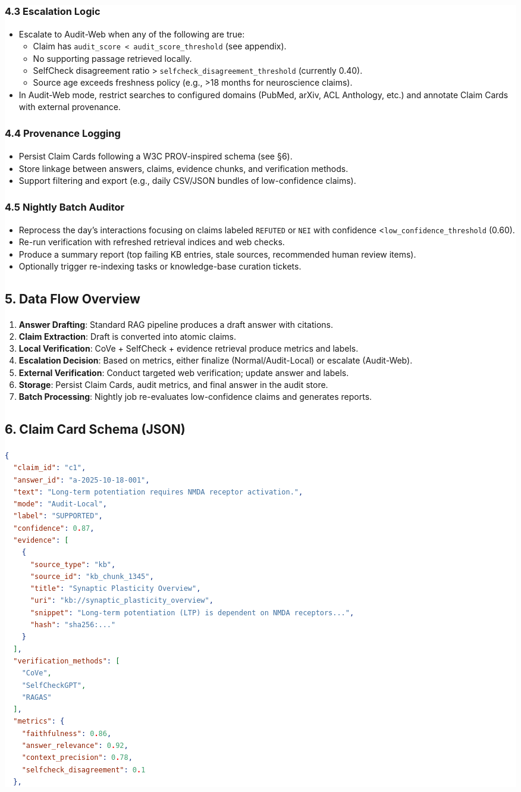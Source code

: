 ### 4.3 Escalation Logic
- Escalate to Audit-Web when any of the following are true:
  - Claim has `audit_score < audit_score_threshold` (see appendix).
  - No supporting passage retrieved locally.
  - SelfCheck disagreement ratio > `selfcheck_disagreement_threshold` (currently 0.40).
  - Source age exceeds freshness policy (e.g., >18 months for neuroscience claims).
- In Audit-Web mode, restrict searches to configured domains (PubMed, arXiv, ACL Anthology, etc.) and annotate Claim Cards with external provenance.

### 4.4 Provenance Logging
- Persist Claim Cards following a W3C PROV-inspired schema (see §6).
- Store linkage between answers, claims, evidence chunks, and verification methods.
- Support filtering and export (e.g., daily CSV/JSON bundles of low-confidence claims).

### 4.5 Nightly Batch Auditor
- Reprocess the day’s interactions focusing on claims labeled `REFUTED` or `NEI` with confidence <`low_confidence_threshold` (0.60).
- Re-run verification with refreshed retrieval indices and web checks.
- Produce a summary report (top failing KB entries, stale sources, recommended human review items).
- Optionally trigger re-indexing tasks or knowledge-base curation tickets.

## 5. Data Flow Overview
1. **Answer Drafting**: Standard RAG pipeline produces a draft answer with citations.
2. **Claim Extraction**: Draft is converted into atomic claims.
3. **Local Verification**: CoVe + SelfCheck + evidence retrieval produce metrics and labels.
4. **Escalation Decision**: Based on metrics, either finalize (Normal/Audit-Local) or escalate (Audit-Web).
5. **External Verification**: Conduct targeted web verification; update answer and labels.
6. **Storage**: Persist Claim Cards, audit metrics, and final answer in the audit store.
7. **Batch Processing**: Nightly job re-evaluates low-confidence claims and generates reports.

## 6. Claim Card Schema (JSON)
```json
{
  "claim_id": "c1",
  "answer_id": "a-2025-10-18-001",
  "text": "Long-term potentiation requires NMDA receptor activation.",
  "mode": "Audit-Local",
  "label": "SUPPORTED",
  "confidence": 0.87,
  "evidence": [
    {
      "source_type": "kb",
      "source_id": "kb_chunk_1345",
      "title": "Synaptic Plasticity Overview",
      "uri": "kb://synaptic_plasticity_overview",
      "snippet": "Long-term potentiation (LTP) is dependent on NMDA receptors...",
      "hash": "sha256:..."
    }
  ],
  "verification_methods": [
    "CoVe",
    "SelfCheckGPT",
    "RAGAS"
  ],
  "metrics": {
    "faithfulness": 0.86,
    "answer_relevance": 0.92,
    "context_precision": 0.78,
    "selfcheck_disagreement": 0.1
  },
```
